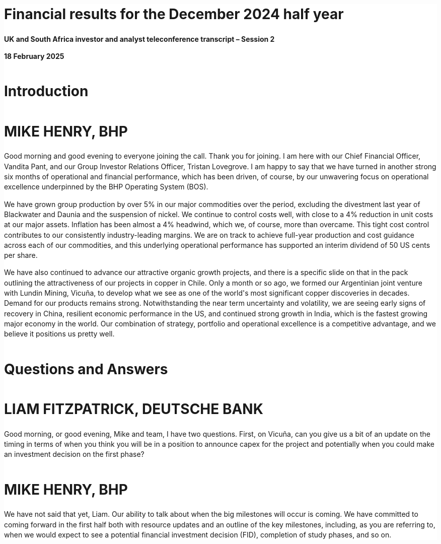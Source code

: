 # **Financial results for the December 2024 half year**

**UK and South Africa investor and analyst teleconference transcript – Session 2**

**18 February 2025**

# **Introduction**

# **MIKE HENRY, BHP**

Good morning and good evening to everyone joining the call. Thank you for joining. I am here with our Chief Financial Officer, Vandita Pant, and our Group Investor Relations Officer, Tristan Lovegrove. I am happy to say that we have turned in another strong six months of operational and financial performance, which has been driven, of course, by our unwavering focus on operational excellence underpinned by the BHP Operating System (BOS).

We have grown group production by over 5% in our major commodities over the period, excluding the divestment last year of Blackwater and Daunia and the suspension of nickel. We continue to control costs well, with close to a 4% reduction in unit costs at our major assets. Inflation has been almost a 4% headwind, which we, of course, more than overcame. This tight cost control contributes to our consistently industry-leading margins. We are on track to achieve full-year production and cost guidance across each of our commodities, and this underlying operational performance has supported an interim dividend of 50 US cents per share.

We have also continued to advance our attractive organic growth projects, and there is a specific slide on that in the pack outlining the attractiveness of our projects in copper in Chile. Only a month or so ago, we formed our Argentinian joint venture with Lundin Mining, Vicuña, to develop what we see as one of the world's most significant copper discoveries in decades. Demand for our products remains strong. Notwithstanding the near term uncertainty and volatility, we are seeing early signs of recovery in China, resilient economic performance in the US, and continued strong growth in India, which is the fastest growing major economy in the world. Our combination of strategy, portfolio and operational excellence is a competitive advantage, and we believe it positions us pretty well.

# **Questions and Answers**

# **LIAM FITZPATRICK, DEUTSCHE BANK**

Good morning, or good evening, Mike and team, I have two questions. First, on Vicuña, can you give us a bit of an update on the timing in terms of when you think you will be in a position to announce capex for the project and potentially when you could make an investment decision on the first phase?

# **MIKE HENRY, BHP**

We have not said that yet, Liam. Our ability to talk about when the big milestones will occur is coming. We have committed to coming forward in the first half both with resource updates and an outline of the key milestones, including, as you are referring to, when we would expect to see a potential financial investment decision (FID), completion of study phases, and so on.
